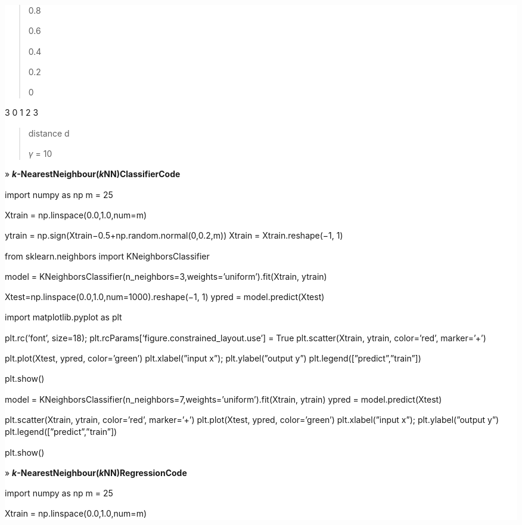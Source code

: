 >
> 0.8
>
> 0.6
>
> 0.4
>
> 0.2
>
> 0

3 0 1 2 3

> distance d
>
> *γ* = 10

» ***k*-NearestNeighbour(*k*NN)ClassifierCode**

import numpy as np m = 25

Xtrain = np.linspace(0.0,1.0,num=m)

ytrain = np.sign(Xtrain−0.5+np.random.normal(0,0.2,m)) Xtrain =
Xtrain.reshape(−1, 1)

from sklearn.neighbors import KNeighborsClassifier

model =
KNeighborsClassifier(n_neighbors=3,weights=’uniform’).fit(Xtrain,
ytrain)

Xtest=np.linspace(0.0,1.0,num=1000).reshape(−1, 1) ypred =
model.predict(Xtest)

import matplotlib.pyplot as plt

plt.rc(’font’, size=18); plt.rcParams\[’figure.constrained_layout.use’\]
= True plt.scatter(Xtrain, ytrain, color=’red’, marker=’+’)

plt.plot(Xtest, ypred, color=’green’) plt.xlabel(”input x”);
plt.ylabel(”output y”) plt.legend(\[”predict”,”train”\])

plt.show()

model =
KNeighborsClassifier(n_neighbors=7,weights=’uniform’).fit(Xtrain,
ytrain) ypred = model.predict(Xtest)

plt.scatter(Xtrain, ytrain, color=’red’, marker=’+’) plt.plot(Xtest,
ypred, color=’green’) plt.xlabel(”input x”); plt.ylabel(”output y”)
plt.legend(\[”predict”,”train”\])

plt.show()

» ***k*-NearestNeighbour(*k*NN)RegressionCode**

import numpy as np m = 25

Xtrain = np.linspace(0.0,1.0,num=m)
